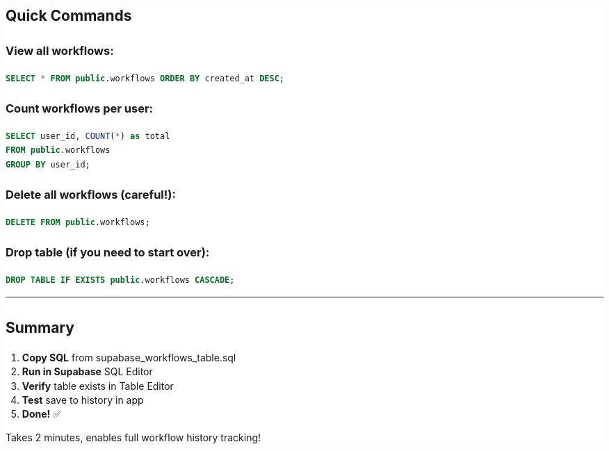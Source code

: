 
## Quick Commands

### View all workflows:
```sql
SELECT * FROM public.workflows ORDER BY created_at DESC;
```

### Count workflows per user:
```sql
SELECT user_id, COUNT(*) as total
FROM public.workflows
GROUP BY user_id;
```

### Delete all workflows (careful!):
```sql
DELETE FROM public.workflows;
```

### Drop table (if you need to start over):
```sql
DROP TABLE IF EXISTS public.workflows CASCADE;
```

---

## Summary

1. **Copy SQL** from supabase_workflows_table.sql
2. **Run in Supabase** SQL Editor
3. **Verify** table exists in Table Editor
4. **Test** save to history in app
5. **Done!** ✅

Takes 2 minutes, enables full workflow history tracking!
